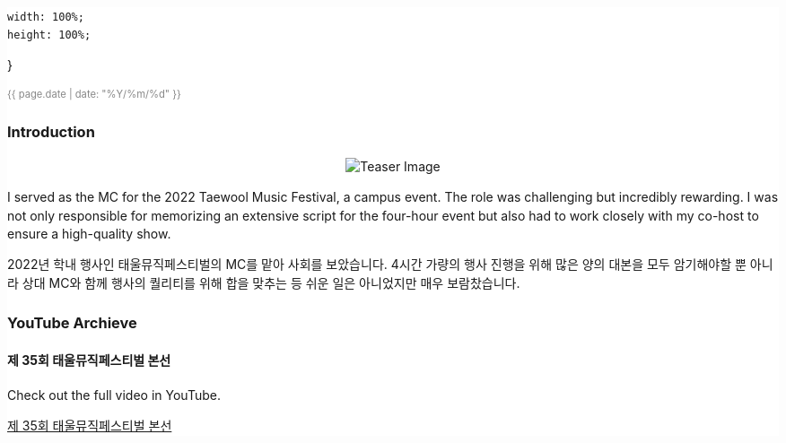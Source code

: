     width: 100%;
    height: 100%;
  }
</style>

<p style="text-align:left; color:#888; font-size:0.8em; margin-bottom:20px;">
  {{ page.date | date: "%Y/%m/%d" }}
</p>

### Introduction

<p style="text-align:center;">
  <img src="{{ page.header.teaser }}" alt="Teaser Image" style="width:100%; max-width:600px;">
</p>

I served as the MC for the 2022 Taewool Music Festival, a campus event. The role was challenging but incredibly rewarding. I was not only responsible for memorizing an extensive script for the four-hour event but also had to work closely with my co-host to ensure a high-quality show.

2022년 학내 행사인 태울뮤직페스티벌의 MC를 맡아 사회를 보았습니다. 4시간 가량의 행사 진행을 위해 많은 양의 대본을 모두 암기해야할 뿐 아니라 상대 MC와 함께 행사의 퀄리티를 위해 합을 맞추는 등 쉬운 일은 아니었지만 매우 보람찼습니다.

### YouTube Archieve

<div class="github-bookmark">
  <div class="bookmark-icon">
    <i class="fab fa-youtube fa-2x" style="color: #FF0000;"></i>
  </div>
  <div class="bookmark-content">
    <h4>제 35회 태울뮤직페스티벌 본선</h4>
    <p>Check out the full video in YouTube.</p>
    <a href="https://www.youtube.com/watch?v=ajFQNu4ys3g">
      제 35회 태울뮤직페스티벌 본선
    </a>
  </div>
</div>